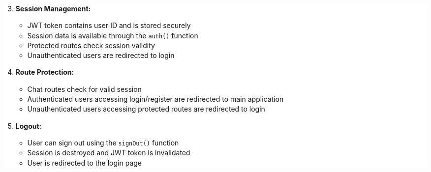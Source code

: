 3. **Session Management:**
   - JWT token contains user ID and is stored securely
   - Session data is available through the `auth()` function
   - Protected routes check session validity
   - Unauthenticated users are redirected to login

4. **Route Protection:**
   - Chat routes check for valid session
   - Authenticated users accessing login/register are redirected to main application
   - Unauthenticated users accessing protected routes are redirected to login

5. **Logout:**
   - User can sign out using the `signOut()` function
   - Session is destroyed and JWT token is invalidated
   - User is redirected to the login page 